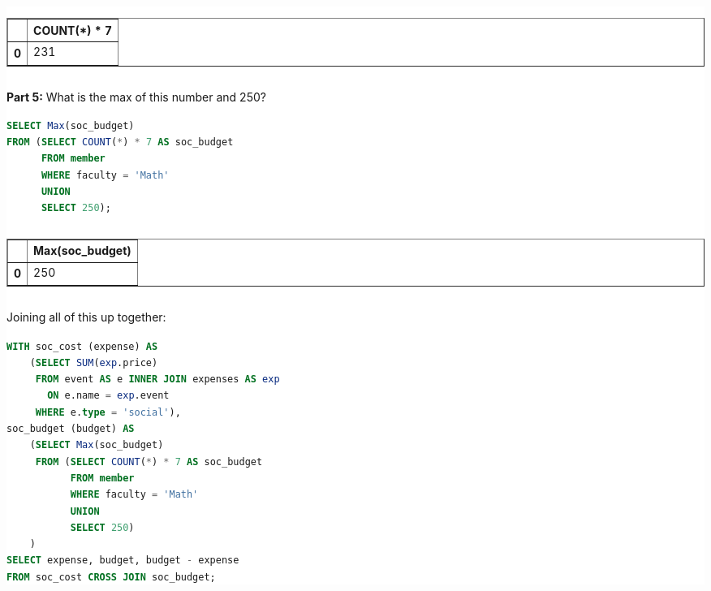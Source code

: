 

<div style="max-height:1000px;max-width:1500px;overflow:auto;">
<table border="1" class="dataframe">
  <thead>
    <tr style="text-align: right;">
      <th></th>
      <th>COUNT(*) * 7</th>
    </tr>
  </thead>
  <tbody>
    <tr>
      <th>0</th>
      <td> 231</td>
    </tr>
  </tbody>
</table>
</div>



__Part 5:__ What is the max of this number and 250?

```sql
SELECT Max(soc_budget)
FROM (SELECT COUNT(*) * 7 AS soc_budget
      FROM member
      WHERE faculty = 'Math'
      UNION
      SELECT 250);
```


<div style="max-height:1000px;max-width:1500px;overflow:auto;">
<table border="1" class="dataframe">
  <thead>
    <tr style="text-align: right;">
      <th></th>
      <th>Max(soc_budget)</th>
    </tr>
  </thead>
  <tbody>
    <tr>
      <th>0</th>
      <td> 250</td>
    </tr>
  </tbody>
</table>
</div>



Joining all of this up together:

```sql
WITH soc_cost (expense) AS
    (SELECT SUM(exp.price)
     FROM event AS e INNER JOIN expenses AS exp
       ON e.name = exp.event
     WHERE e.type = 'social'),
soc_budget (budget) AS
    (SELECT Max(soc_budget)
     FROM (SELECT COUNT(*) * 7 AS soc_budget
           FROM member
           WHERE faculty = 'Math'
           UNION
           SELECT 250)
    )
SELECT expense, budget, budget - expense
FROM soc_cost CROSS JOIN soc_budget;
```